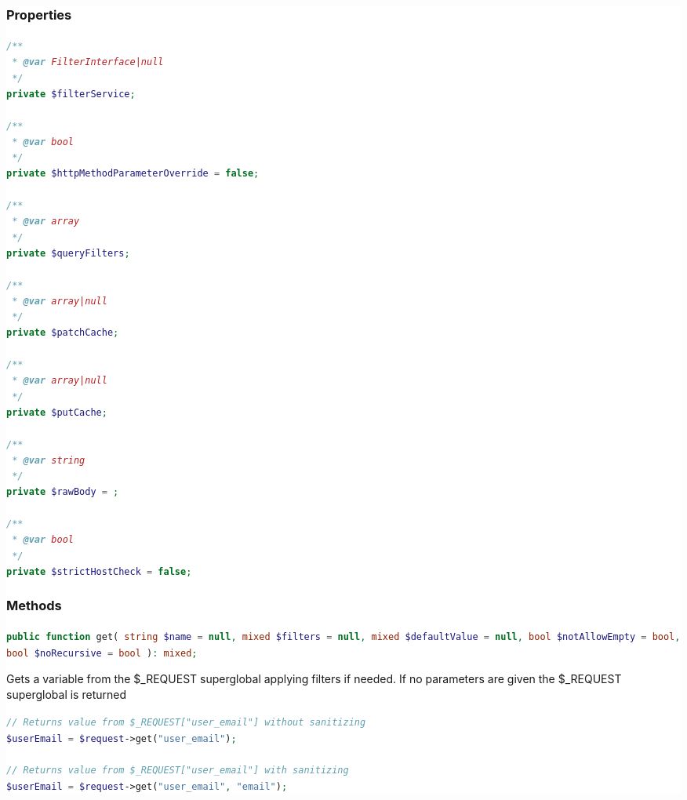 
### Properties
```php
/**
 * @var FilterInterface|null
 */
private $filterService;

/**
 * @var bool
 */
private $httpMethodParameterOverride = false;

/**
 * @var array
 */
private $queryFilters;

/**
 * @var array|null
 */
private $patchCache;

/**
 * @var array|null
 */
private $putCache;

/**
 * @var string
 */
private $rawBody = ;

/**
 * @var bool
 */
private $strictHostCheck = false;

```

### Methods

```php
public function get( string $name = null, mixed $filters = null, mixed $defaultValue = null, bool $notAllowEmpty = bool, bool $noRecursive = bool ): mixed;
```
Gets a variable from the $_REQUEST superglobal applying filters if
needed. If no parameters are given the $_REQUEST superglobal is returned

```php
// Returns value from $_REQUEST["user_email"] without sanitizing
$userEmail = $request->get("user_email");

// Returns value from $_REQUEST["user_email"] with sanitizing
$userEmail = $request->get("user_email", "email");
```
